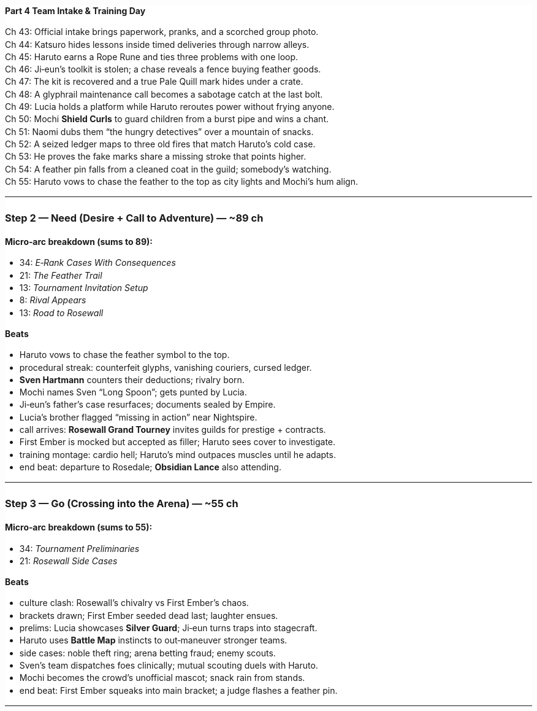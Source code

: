 **Part 4 Team Intake & Training Day**

Ch 43: Official intake brings paperwork, pranks, and a scorched group photo.  
Ch 44: Katsuro hides lessons inside timed deliveries through narrow alleys.  
Ch 45: Haruto earns a Rope Rune and ties three problems with one loop.  
Ch 46: Ji‑eun’s toolkit is stolen; a chase reveals a fence buying feather goods.  
Ch 47: The kit is recovered and a true Pale Quill mark hides under a crate.  
Ch 48: A glyphrail maintenance call becomes a sabotage catch at the last bolt.  
Ch 49: Lucia holds a platform while Haruto reroutes power without frying anyone.  
Ch 50: Mochi **Shield Curls** to guard children from a burst pipe and wins a chant.  
Ch 51: Naomi dubs them “the hungry detectives” over a mountain of snacks.  
Ch 52: A seized ledger maps to three old fires that match Haruto’s cold case.  
Ch 53: He proves the fake marks share a missing stroke that points higher.  
Ch 54: A feather pin falls from a cleaned coat in the guild; somebody’s watching.  
Ch 55: Haruto vows to chase the feather to the top as city lights and Mochi’s hum align.

---

### Step 2 — **Need** (Desire + Call to Adventure) — **~89 ch**

**Micro‑arc breakdown (sums to 89):**

* 34: *E‑Rank Cases With Consequences*
* 21: *The Feather Trail*
* 13: *Tournament Invitation Setup*
* 8: *Rival Appears*
* 13: *Road to Rosewall*

**Beats**

* Haruto vows to chase the feather symbol to the top.
* procedural streak: counterfeit glyphs, vanishing couriers, cursed ledger.
* **Sven Hartmann** counters their deductions; rivalry born.
* Mochi names Sven “Long Spoon”; gets punted by Lucia.
* Ji‑eun’s father’s case resurfaces; documents sealed by Empire.
* Lucia’s brother flagged “missing in action” near Nightspire.
* call arrives: **Rosewall Grand Tourney** invites guilds for prestige + contracts.
* First Ember is mocked but accepted as filler; Haruto sees cover to investigate.
* training montage: cardio hell; Haruto’s mind outpaces muscles until he adapts.
* end beat: departure to Rosedale; **Obsidian Lance** also attending.

---

### Step 3 — **Go** (Crossing into the Arena) — **~55 ch**

**Micro‑arc breakdown (sums to 55):**

* 34: *Tournament Preliminaries*
* 21: *Rosewall Side Cases*

**Beats**

* culture clash: Rosewall’s chivalry vs First Ember’s chaos.
* brackets drawn; First Ember seeded dead last; laughter ensues.
* prelims: Lucia showcases **Silver Guard**; Ji‑eun turns traps into stagecraft.
* Haruto uses **Battle Map** instincts to out‑maneuver stronger teams.
* side cases: noble theft ring; arena betting fraud; enemy scouts.
* Sven’s team dispatches foes clinically; mutual scouting duels with Haruto.
* Mochi becomes the crowd’s unofficial mascot; snack rain from stands.
* end beat: First Ember squeaks into main bracket; a judge flashes a feather pin.

---